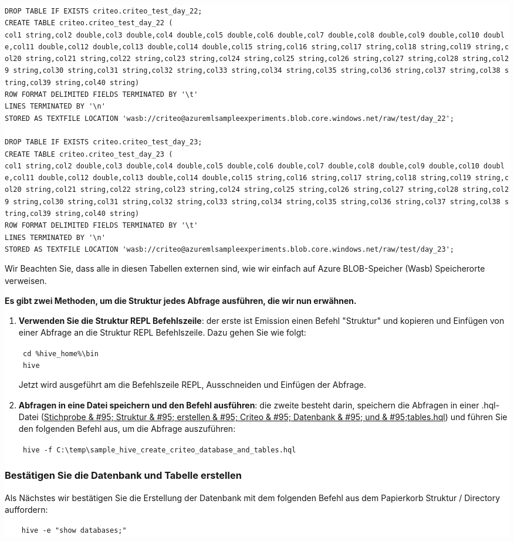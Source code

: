     DROP TABLE IF EXISTS criteo.criteo_test_day_22;
    CREATE TABLE criteo.criteo_test_day_22 (
    col1 string,col2 double,col3 double,col4 double,col5 double,col6 double,col7 double,col8 double,col9 double,col10 double,col11 double,col12 double,col13 double,col14 double,col15 string,col16 string,col17 string,col18 string,col19 string,col20 string,col21 string,col22 string,col23 string,col24 string,col25 string,col26 string,col27 string,col28 string,col29 string,col30 string,col31 string,col32 string,col33 string,col34 string,col35 string,col36 string,col37 string,col38 string,col39 string,col40 string)
    ROW FORMAT DELIMITED FIELDS TERMINATED BY '\t'
    LINES TERMINATED BY '\n'
    STORED AS TEXTFILE LOCATION 'wasb://criteo@azuremlsampleexperiments.blob.core.windows.net/raw/test/day_22';

    DROP TABLE IF EXISTS criteo.criteo_test_day_23;
    CREATE TABLE criteo.criteo_test_day_23 (
    col1 string,col2 double,col3 double,col4 double,col5 double,col6 double,col7 double,col8 double,col9 double,col10 double,col11 double,col12 double,col13 double,col14 double,col15 string,col16 string,col17 string,col18 string,col19 string,col20 string,col21 string,col22 string,col23 string,col24 string,col25 string,col26 string,col27 string,col28 string,col29 string,col30 string,col31 string,col32 string,col33 string,col34 string,col35 string,col36 string,col37 string,col38 string,col39 string,col40 string)
    ROW FORMAT DELIMITED FIELDS TERMINATED BY '\t'
    LINES TERMINATED BY '\n'
    STORED AS TEXTFILE LOCATION 'wasb://criteo@azuremlsampleexperiments.blob.core.windows.net/raw/test/day_23';

Wir Beachten Sie, dass alle in diesen Tabellen externen sind, wie wir einfach auf Azure BLOB-Speicher (Wasb) Speicherorte verweisen.

**Es gibt zwei Methoden, um die Struktur jedes Abfrage ausführen, die wir nun erwähnen.**

1. **Verwenden Sie die Struktur REPL Befehlszeile**: der erste ist Emission einen Befehl "Struktur" und kopieren und Einfügen von einer Abfrage an die Struktur REPL Befehlszeile. Dazu gehen Sie wie folgt:

        cd %hive_home%\bin
        hive

    Jetzt wird ausgeführt am die Befehlszeile REPL, Ausschneiden und Einfügen der Abfrage.

2. **Abfragen in eine Datei speichern und den Befehl ausführen**: die zweite besteht darin, speichern die Abfragen in einer .hql-Datei ([Stichprobe & #95; Struktur & #95; erstellen & #95; Criteo & #95; Datenbank & #95; und & #95;tables.hql](https://github.com/Azure/Azure-MachineLearning-DataScience/blob/master/Misc/DataScienceProcess/DataScienceScripts/sample_hive_create_criteo_database_and_tables.hql)) und führen Sie den folgenden Befehl aus, um die Abfrage auszuführen:

        hive -f C:\temp\sample_hive_create_criteo_database_and_tables.hql


### <a name="confirm-database-and-table-creation"></a>Bestätigen Sie die Datenbank und Tabelle erstellen

Als Nächstes wir bestätigen Sie die Erstellung der Datenbank mit dem folgenden Befehl aus dem Papierkorb Struktur / Directory auffordern:

        hive -e "show databases;"
